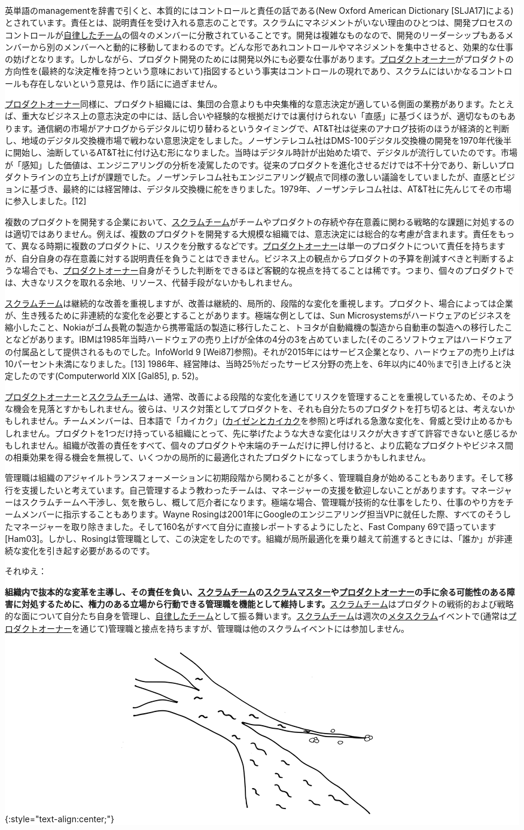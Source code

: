 英単語のmanagementを辞書で引くと、本質的にはコントロールと責任の話である(New Oxford American Dictionary [SLJA17]による)とされています。責任とは、説明責任を受け入れる意志のことです。スクラムにマネジメントがいない理由のひとつは、開発プロセスのコントロールが[自律したチーム](ch02_16_16_Autonomous_Team.md)の個々のメンバーに分散されていることです。開発は複雑なものなので、開発のリーダーシップもあるメンバーから別のメンバーへと動的に移動してまわるのです。どんな形であれコントロールやマネジメントを集中させると、効果的な仕事の妨げとなります。しかしながら、プロダクト開発のためには開発以外にも必要な仕事があります。[プロダクトオーナー](ch02_11_11_Product_Owner.md)がプロダクトの方向性を(最終的な決定権を持つという意味において)指図するという事実はコントロールの現れであり、スクラムにはいかなるコントロールも存在しないという意見は、作り話にに過ぎません。

[プロダクトオーナー](ch02_11_11_Product_Owner.md)同様に、プロダクト組織には、集団の合意よりも中央集権的な意志決定が適している側面の業務があります。たとえば、重大なビジネス上の意志決定の中には、話し合いや経験的な根拠だけでは裏付けられない「直感」に基づくほうが、適切なものもあります。通信網の市場がアナログからデジタルに切り替わるというタイミングで、AT&T社は従来のアナログ技術のほうが経済的と判断し、地域のデジタル交換機市場で戦わない意思決定をしました。ノーザンテレコム社はDMS-100デジタル交換機の開発を1970年代後半に開始し、油断しているAT&T社に付け込む形になりました。当時はデジタル時計が出始めた頃で、デジタルが流行していたのです。市場が「感知」した価値は、エンジニアリングの分析を凌駕したのです。従来のプロダクトを進化させるだけでは不十分であり、新しいプロダクトラインの立ち上げが課題でした。ノーザンテレコム社もエンジニアリング観点で同様の激しい議論をしていましたが、直感とビジョンに基づき、最終的には経営陣は、デジタル交換機に舵をきりました。1979年、ノーザンテレコム社は、AT&T社に先んじてその市場に参入しました。[12]

複数のプロダクトを開発する企業において、[スクラムチーム](ch02_07_7_Scrum_Team.md)がチームやプロダクトの存続や存在意義に関わる戦略的な課題に対処するのは適切ではありません。例えば、複数のプロダクトを開発する大規模な組織では、意志決定には総合的な考慮が含まれます。責任をもって、異なる時期に複数のプロダクトに、リスクを分散するなどです。[プロダクトオーナー](ch02_11_11_Product_Owner.md)は単一のプロダクトについて責任を持ちますが、自分自身の存在意義に対する説明責任を負うことはできません。ビジネス上の観点からプロダクトの予算を削減すべきと判断するような場合でも、[プロダクトオーナー](ch02_11_11_Product_Owner.md)自身がそうした判断をできるほど客観的な視点を持てることは稀です。つまり、個々のプロダクトでは、大きなリスクを取れる余地、リソース、代替手段がないかもしれません。

[スクラムチーム](ch02_07_7_Scrum_Team.md)は継続的な改善を重視しますが、改善は継続的、局所的、段階的な変化を重視します。プロダクト、場合によっては企業が、生き残るために非連続的な変化を必要とすることがあります。極端な例としては、Sun Microsystemsがハードウェアのビジネスを縮小したこと、Nokiaがゴム長靴の製造から携帯電話の製造に移行したこと、トヨタが自動織機の製造から自動車の製造への移行したことなどがあります。IBMは1985年当時ハードウェアの売り上げが全体の4分の3を占めていました(そのころソフトウェアはハードウェアの付属品として提供されるものでした。InfoWorld 9 [Wei87]参照)。それが2015年にはサービス企業となり、ハードウェアの売り上げは10パーセント未満になりました。[13] 1986年、経営陣は、当時25％だったサービス分野の売上を、6年以内に40％まで引き上げると決定したのです(Computerworld XIX [Gal85], p. 52)。

[プロダクトオーナー](ch02_11_11_Product_Owner.md)と[スクラムチーム](ch02_07_7_Scrum_Team.md)は、通常、改善による段階的な変化を通じてリスクを管理することを重視しているため、そのような機会を見落とすかもしれません。彼らは、リスク対策としてプロダクトを、それも自分たちのプロダクトを打ち切るとは、考えないかもしれません。チームメンバーは、日本語で「カイカク」([カイゼンとカイカク](ch02_19_Kaizen_and_Kaikaku.md)を参照)と呼ばれる急激な変化を、脅威と受け止めるかもしれません。プロダクトを1つだけ持っている組織にとって、先に挙げたような大きな変化はリスクが大きすぎて許容できないと感じるかもしれません。組織が改善の責任をすべて、個々のプロダクトや末端のチームだけに押し付けると、より広範なプロダクトやビジネス間の相乗効果を得る機会を無視して、いくつかの局所的に最適化されたプロダクトになってしまうかもしれません。

管理職は組織のアジャイルトランスフォーメーションに初期段階から関わることが多く、管理職自身が始めることもあります。そして移行を支援したいと考えています。自己管理するよう教わったチームは、マネージャーの支援を歓迎しないことがありますす。マネージャーはスクラムチームへ干渉し、気を散らし、概して厄介者になります。極端な場合、管理職が技術的な仕事をしたり、仕事のやり方をチームメンバーに指示することもあります。Wayne Rosingは2001年にGoogleのエンジニアリング担当VPに就任した際、すべてのそうしたマネージャーを取り除きました。そして160名がすべて自分に直接レポートするようにしたと、Fast Company 69で語っています [Ham03]。しかし、Rosingは管理職として、この決定をしたのです。組織が局所最適化を乗り越えて前進するときには、「誰か」が非連続な変化を引き起す必要があるのです。

それゆえ：

**組織内で抜本的な変革を主導し、その責任を負い、[スクラムチーム](ch02_07_7_Scrum_Team.md)の[スクラムマスター](ch02_20_19_ScrumMaster.md)や[プロダクトオーナー](ch02_11_11_Product_Owner.md)の手に余る可能性のある障害に対処するために、権力のある立場から行動できる管理職を機能として維持します。**[スクラムチーム](ch02_07_7_Scrum_Team.md)はプロダクトの戦術的および戦略的な面について自分たち自身を管理し、[自律したチーム](ch02_16_16_Autonomous_Team.md)として振る舞います。[スクラムチーム](ch02_07_7_Scrum_Team.md)は週次の​[メタスクラム](ch02_38_37_MetaScrum.md)​イベントで(通常は[プロダクトオーナー](ch02_11_11_Product_Owner.md)を通じて)管理職と接点を持ちますが、管理職は他のスクラムイベントには参加しません。

{:style="text-align:center;"}
![ch02_06_6_Involve_the_Managers3](Images/ch02_06_6_Involve_the_Managers3.png)
